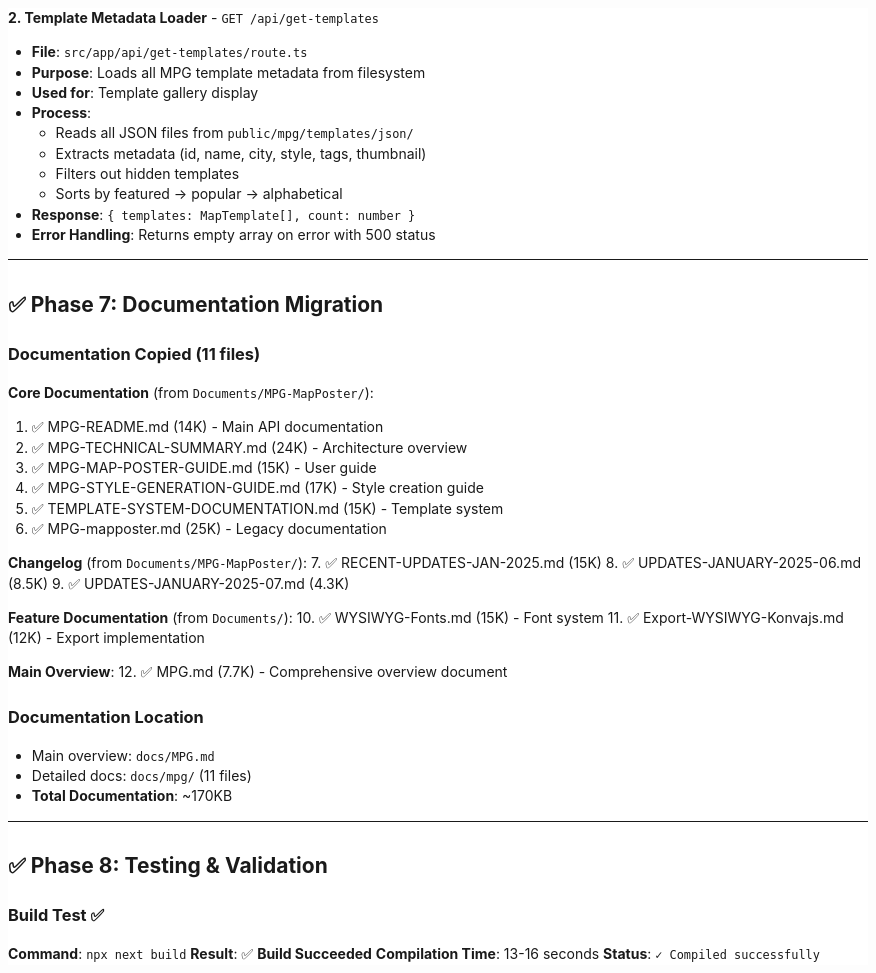 **2. Template Metadata Loader** - `GET /api/get-templates`
- **File**: `src/app/api/get-templates/route.ts`
- **Purpose**: Loads all MPG template metadata from filesystem
- **Used for**: Template gallery display
- **Process**:
  - Reads all JSON files from `public/mpg/templates/json/`
  - Extracts metadata (id, name, city, style, tags, thumbnail)
  - Filters out hidden templates
  - Sorts by featured → popular → alphabetical
- **Response**: `{ templates: MapTemplate[], count: number }`
- **Error Handling**: Returns empty array on error with 500 status

---

## ✅ Phase 7: Documentation Migration

### Documentation Copied (11 files)

**Core Documentation** (from `Documents/MPG-MapPoster/`):
1. ✅ MPG-README.md (14K) - Main API documentation
2. ✅ MPG-TECHNICAL-SUMMARY.md (24K) - Architecture overview
3. ✅ MPG-MAP-POSTER-GUIDE.md (15K) - User guide
4. ✅ MPG-STYLE-GENERATION-GUIDE.md (17K) - Style creation guide
5. ✅ TEMPLATE-SYSTEM-DOCUMENTATION.md (15K) - Template system
6. ✅ MPG-mapposter.md (25K) - Legacy documentation

**Changelog** (from `Documents/MPG-MapPoster/`):
7. ✅ RECENT-UPDATES-JAN-2025.md (15K)
8. ✅ UPDATES-JANUARY-2025-06.md (8.5K)
9. ✅ UPDATES-JANUARY-2025-07.md (4.3K)

**Feature Documentation** (from `Documents/`):
10. ✅ WYSIWYG-Fonts.md (15K) - Font system
11. ✅ Export-WYSIWYG-Konvajs.md (12K) - Export implementation

**Main Overview**:
12. ✅ MPG.md (7.7K) - Comprehensive overview document

### Documentation Location
- Main overview: `docs/MPG.md`
- Detailed docs: `docs/mpg/` (11 files)
- **Total Documentation**: ~170KB

---

## ✅ Phase 8: Testing & Validation

### Build Test ✅

**Command**: `npx next build`
**Result**: ✅ **Build Succeeded**
**Compilation Time**: 13-16 seconds
**Status**: `✓ Compiled successfully`
